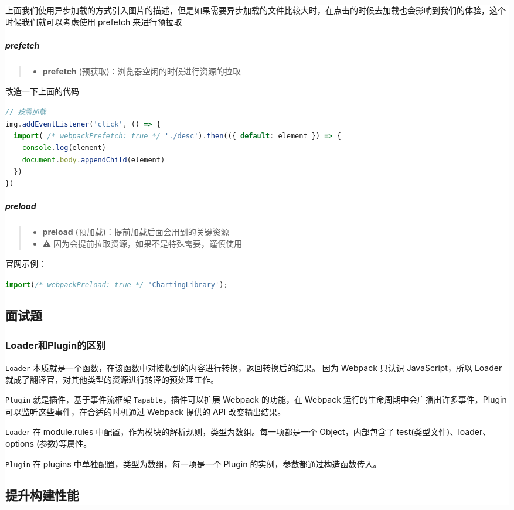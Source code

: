 上面我们使用异步加载的方式引入图片的描述，但是如果需要异步加载的文件比较大时，在点击的时候去加载也会影响到我们的体验，这个时候我们就可以考虑使用 prefetch 来进行预拉取

##### prefetch

> - **prefetch** (预获取)：浏览器空闲的时候进行资源的拉取

改造一下上面的代码

```js
// 按需加载
img.addEventListener('click', () => {
  import( /* webpackPrefetch: true */ './desc').then(({ default: element }) => {
    console.log(element)
    document.body.appendChild(element)
  })
})
```

##### preload

> - **preload** (预加载)：提前加载后面会用到的关键资源
> - ⚠️ 因为会提前拉取资源，如果不是特殊需要，谨慎使用

官网示例：

```js
import(/* webpackPreload: true */ 'ChartingLibrary');
```













## 面试题

### Loader和Plugin的区别

`Loader` 本质就是一个函数，在该函数中对接收到的内容进行转换，返回转换后的结果。 因为 Webpack 只认识 JavaScript，所以 Loader 就成了翻译官，对其他类型的资源进行转译的预处理工作。

`Plugin` 就是插件，基于事件流框架 `Tapable`，插件可以扩展 Webpack 的功能，在 Webpack 运行的生命周期中会广播出许多事件，Plugin 可以监听这些事件，在合适的时机通过 Webpack 提供的 API 改变输出结果。

`Loader` 在 module.rules 中配置，作为模块的解析规则，类型为数组。每一项都是一个 Object，内部包含了 test(类型文件)、loader、options (参数)等属性。

`Plugin` 在 plugins 中单独配置，类型为数组，每一项是一个 Plugin 的实例，参数都通过构造函数传入。











## 提升构建性能

